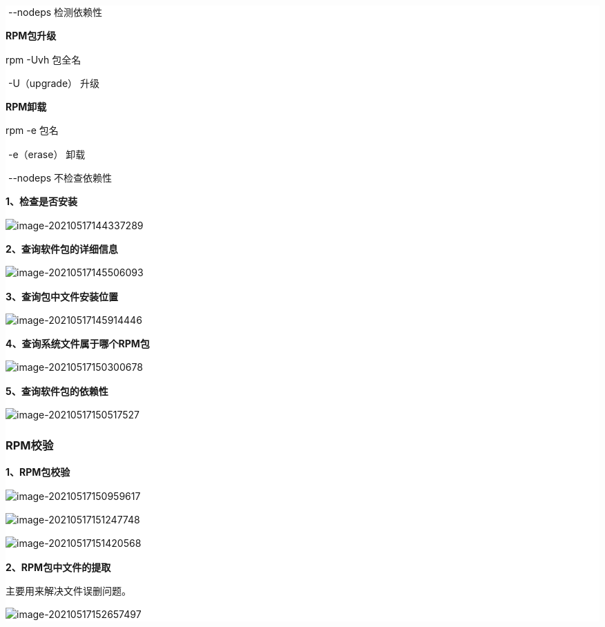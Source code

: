 ​	--nodeps             检测依赖性



**RPM包升级**

rpm  -Uvh  包全名

​	-U（upgrade）  升级



**RPM卸载**

rpm -e 包名

​	-e（erase）       卸载

​	--nodeps           不检查依赖性



**1、检查是否安装**

![image-20210517144337289](C:\Users\87766\AppData\Roaming\Typora\typora-user-images\image-20210517144337289.png)

**2、查询软件包的详细信息**

![image-20210517145506093](C:\Users\87766\AppData\Roaming\Typora\typora-user-images\image-20210517145506093.png)

**3、查询包中文件安装位置**

![image-20210517145914446](C:\Users\87766\AppData\Roaming\Typora\typora-user-images\image-20210517145914446.png)

**4、查询系统文件属于哪个RPM包**

![image-20210517150300678](C:\Users\87766\AppData\Roaming\Typora\typora-user-images\image-20210517150300678.png)

**5、查询软件包的依赖性**

![image-20210517150517527](C:\Users\87766\AppData\Roaming\Typora\typora-user-images\image-20210517150517527.png)



### RPM校验

**1、RPM包校验**

![image-20210517150959617](C:\Users\87766\AppData\Roaming\Typora\typora-user-images\image-20210517150959617.png)

![image-20210517151247748](C:\Users\87766\AppData\Roaming\Typora\typora-user-images\image-20210517151247748.png)

![image-20210517151420568](C:\Users\87766\AppData\Roaming\Typora\typora-user-images\image-20210517151420568.png)



**2、RPM包中文件的提取**

主要用来解决文件误删问题。

![image-20210517152657497](C:\Users\87766\AppData\Roaming\Typora\typora-user-images\image-20210517152657497.png)
